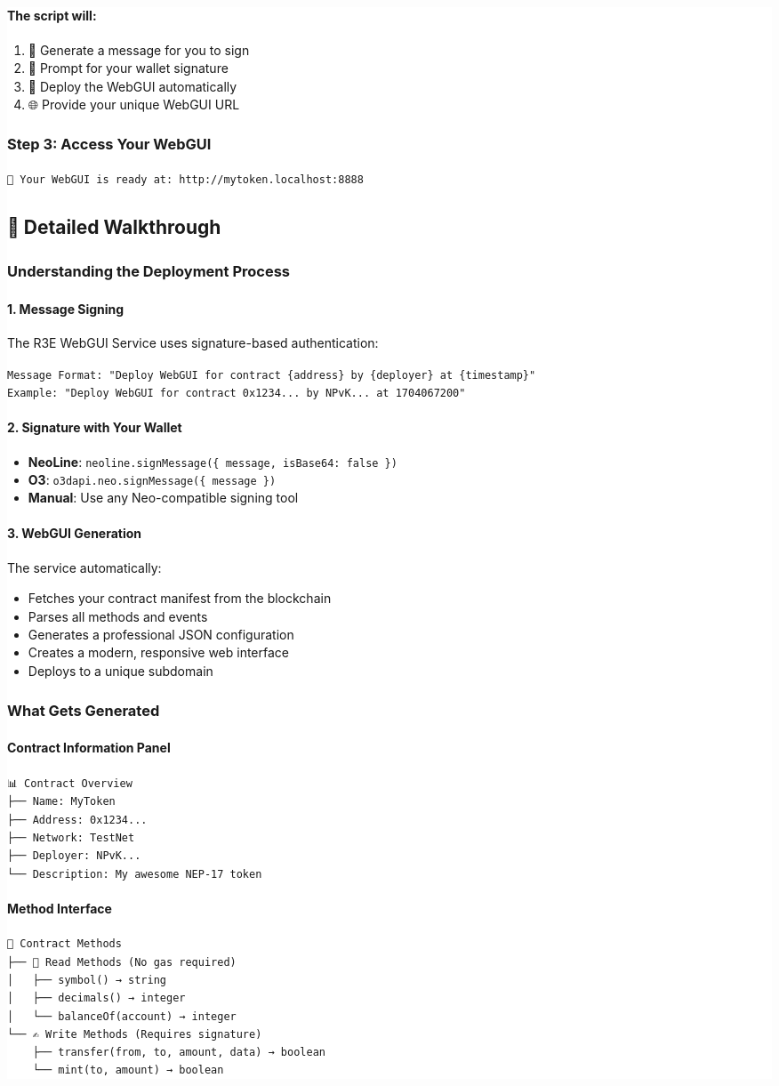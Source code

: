 #### The script will:
1. 📝 Generate a message for you to sign
2. 🔐 Prompt for your wallet signature
3. 🚀 Deploy the WebGUI automatically
4. 🌐 Provide your unique WebGUI URL

### Step 3: Access Your WebGUI
```
🎉 Your WebGUI is ready at: http://mytoken.localhost:8888
```

## 📖 Detailed Walkthrough

### Understanding the Deployment Process

#### 1. Message Signing
The R3E WebGUI Service uses signature-based authentication:
```
Message Format: "Deploy WebGUI for contract {address} by {deployer} at {timestamp}"
Example: "Deploy WebGUI for contract 0x1234... by NPvK... at 1704067200"
```

#### 2. Signature with Your Wallet
- **NeoLine**: `neoline.signMessage({ message, isBase64: false })`
- **O3**: `o3dapi.neo.signMessage({ message })`
- **Manual**: Use any Neo-compatible signing tool

#### 3. WebGUI Generation
The service automatically:
- Fetches your contract manifest from the blockchain
- Parses all methods and events
- Generates a professional JSON configuration
- Creates a modern, responsive web interface
- Deploys to a unique subdomain

### What Gets Generated

#### Contract Information Panel
```
📊 Contract Overview
├── Name: MyToken
├── Address: 0x1234...
├── Network: TestNet
├── Deployer: NPvK...
└── Description: My awesome NEP-17 token
```

#### Method Interface
```
🔧 Contract Methods
├── 📖 Read Methods (No gas required)
│   ├── symbol() → string
│   ├── decimals() → integer
│   └── balanceOf(account) → integer
└── ✍️ Write Methods (Requires signature)
    ├── transfer(from, to, amount, data) → boolean
    └── mint(to, amount) → boolean
```
